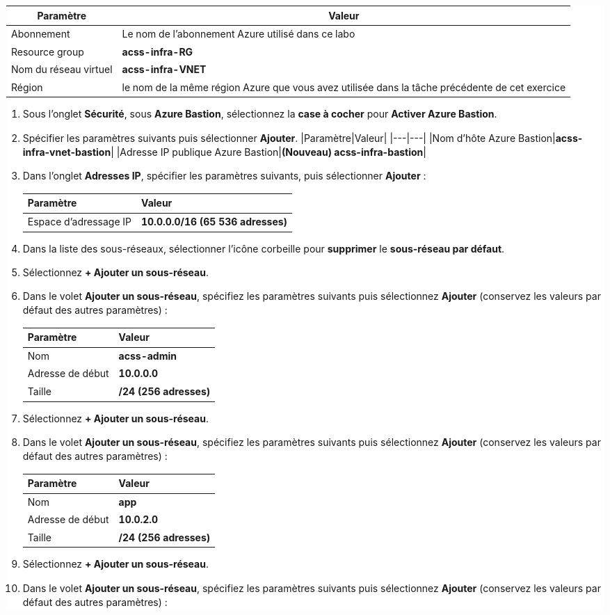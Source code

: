    |Paramètre|Valeur|
   |---|---|
   |Abonnement|Le nom de l’abonnement Azure utilisé dans ce labo|
   |Resource group|**acss-infra-RG**|
   |Nom du réseau virtuel|**acss-infra-VNET**|
   |Région|le nom de la même région Azure que vous avez utilisée dans la tâche précédente de cet exercice|

1. Sous l’onglet **Sécurité**, sous **Azure Bastion**, sélectionnez la **case à cocher** pour **Activer Azure Bastion**.
1. Spécifier les paramètres suivants puis sélectionner **Ajouter**.
   |Paramètre|Valeur|
   |---|---|
   |Nom d’hôte Azure Bastion|**acss-infra-vnet-bastion**|
   |Adresse IP publique Azure Bastion|**(Nouveau) acss-infra-bastion**|

1. Dans l’onglet **Adresses IP**, spécifier les paramètres suivants, puis sélectionner **Ajouter** :

   |Paramètre|Valeur|
   |---|---|
   |Espace d’adressage IP|**10.0.0.0/16 (65 536 adresses)**|

1. Dans la liste des sous-réseaux, sélectionner l’icône corbeille pour **supprimer** le **sous-réseau par défaut**.

1. Sélectionnez **+ Ajouter un sous-réseau**.
1. Dans le volet **Ajouter un sous-réseau**, spécifiez les paramètres suivants puis sélectionnez **Ajouter** (conservez les valeurs par défaut des autres paramètres) :

   |Paramètre|Valeur|
   |---|---|
   |Nom|**acss-admin**|
   |Adresse de début|**10.0.0.0**|
   |Taille|**/24 (256 adresses)**|

1. Sélectionnez **+ Ajouter un sous-réseau**.
1. Dans le volet **Ajouter un sous-réseau**, spécifiez les paramètres suivants puis sélectionnez **Ajouter** (conservez les valeurs par défaut des autres paramètres) :

   |Paramètre|Valeur|
   |---|---|
   |Nom|**app**|
   |Adresse de début|**10.0.2.0**|
   |Taille|**/24 (256 adresses)**|

1. Sélectionnez **+ Ajouter un sous-réseau**.
1. Dans le volet **Ajouter un sous-réseau**, spécifiez les paramètres suivants puis sélectionnez **Ajouter** (conservez les valeurs par défaut des autres paramètres) :

